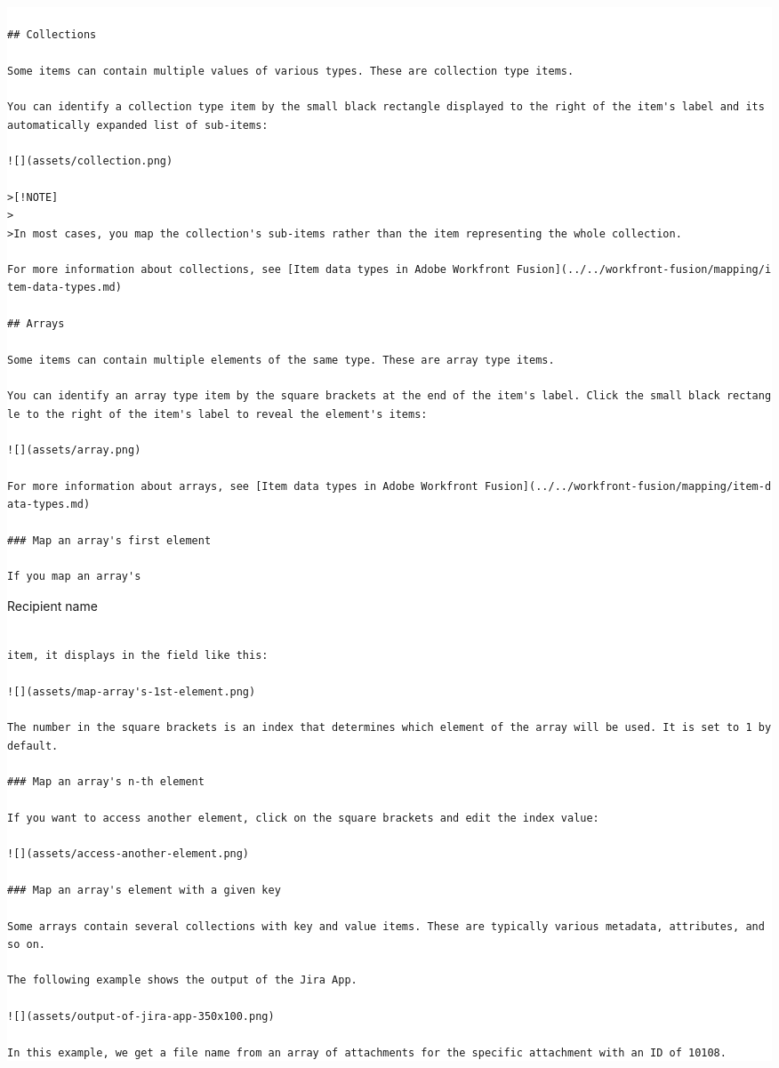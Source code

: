 ```

## Collections

Some items can contain multiple values of various types. These are collection type items.

You can identify a collection type item by the small black rectangle displayed to the right of the item's label and its automatically expanded list of sub-items:

![](assets/collection.png)

>[!NOTE]
>
>In most cases, you map the collection's sub-items rather than the item representing the whole collection.

For more information about collections, see [Item data types in Adobe Workfront Fusion](../../workfront-fusion/mapping/item-data-types.md)

## Arrays

Some items can contain multiple elements of the same type. These are array type items.

You can identify an array type item by the square brackets at the end of the item's label. Click the small black rectangle to the right of the item's label to reveal the element's items:

![](assets/array.png)

For more information about arrays, see [Item data types in Adobe Workfront Fusion](../../workfront-fusion/mapping/item-data-types.md)

### Map an array's first element

If you map an array's 

```
Recipient name
```

item, it displays in the field like this:

![](assets/map-array's-1st-element.png)

The number in the square brackets is an index that determines which element of the array will be used. It is set to 1 by default.

### Map an array's n-th element

If you want to access another element, click on the square brackets and edit the index value:

![](assets/access-another-element.png)

### Map an array's element with a given key

Some arrays contain several collections with key and value items. These are typically various metadata, attributes, and so on.

The following example shows the output of the Jira App.

![](assets/output-of-jira-app-350x100.png)

In this example, we get a file name from an array of attachments for the specific attachment with an ID of 10108.

```
